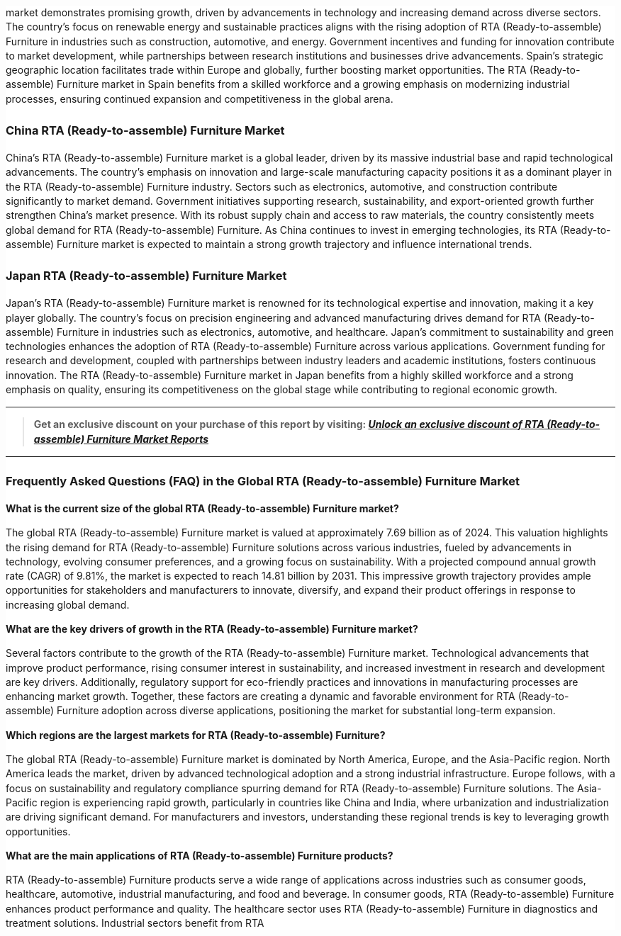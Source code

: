 market demonstrates promising growth, driven by advancements in technology and increasing demand across diverse sectors. The country&rsquo;s focus on renewable energy and sustainable practices aligns with the rising adoption of RTA (Ready-to-assemble) Furniture in industries such as construction, automotive, and energy. Government incentives and funding for innovation contribute to market development, while partnerships between research institutions and businesses drive advancements. Spain&rsquo;s strategic geographic location facilitates trade within Europe and globally, further boosting market opportunities. The RTA (Ready-to-assemble) Furniture market in Spain benefits from a skilled workforce and a growing emphasis on modernizing industrial processes, ensuring continued expansion and competitiveness in the global arena.</p><h3>China RTA (Ready-to-assemble) Furniture Market</h3><p>China&rsquo;s RTA (Ready-to-assemble) Furniture market is a global leader, driven by its massive industrial base and rapid technological advancements. The country&rsquo;s emphasis on innovation and large-scale manufacturing capacity positions it as a dominant player in the RTA (Ready-to-assemble) Furniture industry. Sectors such as electronics, automotive, and construction contribute significantly to market demand. Government initiatives supporting research, sustainability, and export-oriented growth further strengthen China&rsquo;s market presence. With its robust supply chain and access to raw materials, the country consistently meets global demand for RTA (Ready-to-assemble) Furniture. As China continues to invest in emerging technologies, its RTA (Ready-to-assemble) Furniture market is expected to maintain a strong growth trajectory and influence international trends.</p><h3>Japan RTA (Ready-to-assemble) Furniture Market</h3><p>Japan&rsquo;s RTA (Ready-to-assemble) Furniture market is renowned for its technological expertise and innovation, making it a key player globally. The country&rsquo;s focus on precision engineering and advanced manufacturing drives demand for RTA (Ready-to-assemble) Furniture in industries such as electronics, automotive, and healthcare. Japan&rsquo;s commitment to sustainability and green technologies enhances the adoption of RTA (Ready-to-assemble) Furniture across various applications. Government funding for research and development, coupled with partnerships between industry leaders and academic institutions, fosters continuous innovation. The RTA (Ready-to-assemble) Furniture market in Japan benefits from a highly skilled workforce and a strong emphasis on quality, ensuring its competitiveness on the global stage while contributing to regional economic growth.</p><hr /><blockquote><p><strong>Get an exclusive discount on your purchase of this report by visiting: <em><a href="://marketresearchpulse.com/ask-for-discount/2053?utm_source=Github&amp;utm_medium=0110">Unlock an exclusive discount of RTA (Ready-to-assemble) Furniture Market Reports</a></em>&nbsp;</strong></p></blockquote><hr /><h3>Frequently Asked Questions (FAQ) in the Global RTA (Ready-to-assemble) Furniture Market</h3><p><strong>What is the current size of the global RTA (Ready-to-assemble) Furniture market?</strong></p><p>The global RTA (Ready-to-assemble) Furniture market is valued at approximately 7.69 billion as of 2024. This valuation highlights the rising demand for RTA (Ready-to-assemble) Furniture solutions across various industries, fueled by advancements in technology, evolving consumer preferences, and a growing focus on sustainability. With a projected compound annual growth rate (CAGR) of 9.81%, the market is expected to reach 14.81 billion by 2031. This impressive growth trajectory provides ample opportunities for stakeholders and manufacturers to innovate, diversify, and expand their product offerings in response to increasing global demand.</p><p><strong>What are the key drivers of growth in the RTA (Ready-to-assemble) Furniture market?</strong></p><p>Several factors contribute to the growth of the RTA (Ready-to-assemble) Furniture market. Technological advancements that improve product performance, rising consumer interest in sustainability, and increased investment in research and development are key drivers. Additionally, regulatory support for eco-friendly practices and innovations in manufacturing processes are enhancing market growth. Together, these factors are creating a dynamic and favorable environment for RTA (Ready-to-assemble) Furniture adoption across diverse applications, positioning the market for substantial long-term expansion.</p><p><strong>Which regions are the largest markets for RTA (Ready-to-assemble) Furniture?</strong></p><p>The global RTA (Ready-to-assemble) Furniture market is dominated by North America, Europe, and the Asia-Pacific region. North America leads the market, driven by advanced technological adoption and a strong industrial infrastructure. Europe follows, with a focus on sustainability and regulatory compliance spurring demand for RTA (Ready-to-assemble) Furniture solutions. The Asia-Pacific region is experiencing rapid growth, particularly in countries like China and India, where urbanization and industrialization are driving significant demand. For manufacturers and investors, understanding these regional trends is key to leveraging growth opportunities.</p><p><strong>What are the main applications of RTA (Ready-to-assemble) Furniture products?</strong></p><p>RTA (Ready-to-assemble) Furniture products serve a wide range of applications across industries such as consumer goods, healthcare, automotive, industrial manufacturing, and food and beverage. In consumer goods, RTA (Ready-to-assemble) Furniture enhances product performance and quality. The healthcare sector uses RTA (Ready-to-assemble) Furniture in diagnostics and treatment solutions. Industrial sectors benefit from RTA